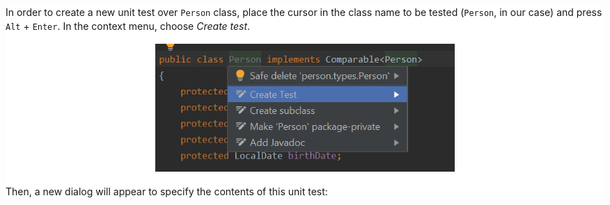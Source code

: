 In order to create a new unit test over `Person` class, place the cursor in the class name to be tested (`Person`, in our case) and press `Alt` + `Enter`. In the context menu, choose *Create test*.

<div align="center">
    <img src="../../img/10_JUnitIntelliJNew.png" alt="New JUnit test in IntelliJ" width="50%"/>
</div>

Then, a new dialog will appear to specify the contents of this unit test:

<div align="center">